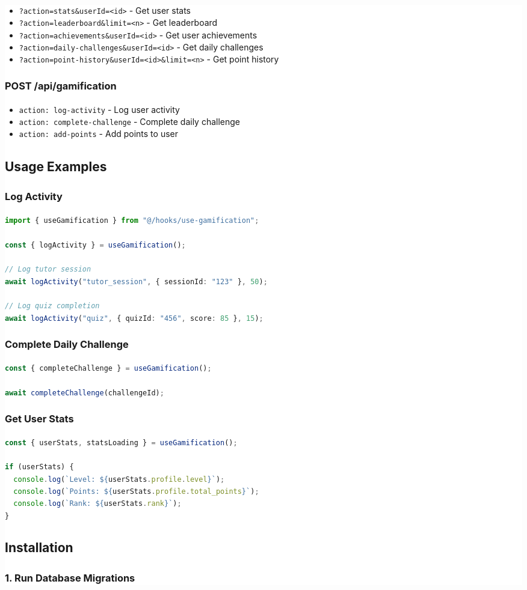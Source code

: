 - `?action=stats&userId=<id>` - Get user stats
- `?action=leaderboard&limit=<n>` - Get leaderboard
- `?action=achievements&userId=<id>` - Get user achievements
- `?action=daily-challenges&userId=<id>` - Get daily challenges
- `?action=point-history&userId=<id>&limit=<n>` - Get point history

### POST /api/gamification

- `action: log-activity` - Log user activity
- `action: complete-challenge` - Complete daily challenge
- `action: add-points` - Add points to user

## Usage Examples

### Log Activity

```typescript
import { useGamification } from "@/hooks/use-gamification";

const { logActivity } = useGamification();

// Log tutor session
await logActivity("tutor_session", { sessionId: "123" }, 50);

// Log quiz completion
await logActivity("quiz", { quizId: "456", score: 85 }, 15);
```

### Complete Daily Challenge

```typescript
const { completeChallenge } = useGamification();

await completeChallenge(challengeId);
```

### Get User Stats

```typescript
const { userStats, statsLoading } = useGamification();

if (userStats) {
  console.log(`Level: ${userStats.profile.level}`);
  console.log(`Points: ${userStats.profile.total_points}`);
  console.log(`Rank: ${userStats.rank}`);
}
```

## Installation

### 1. Run Database Migrations
